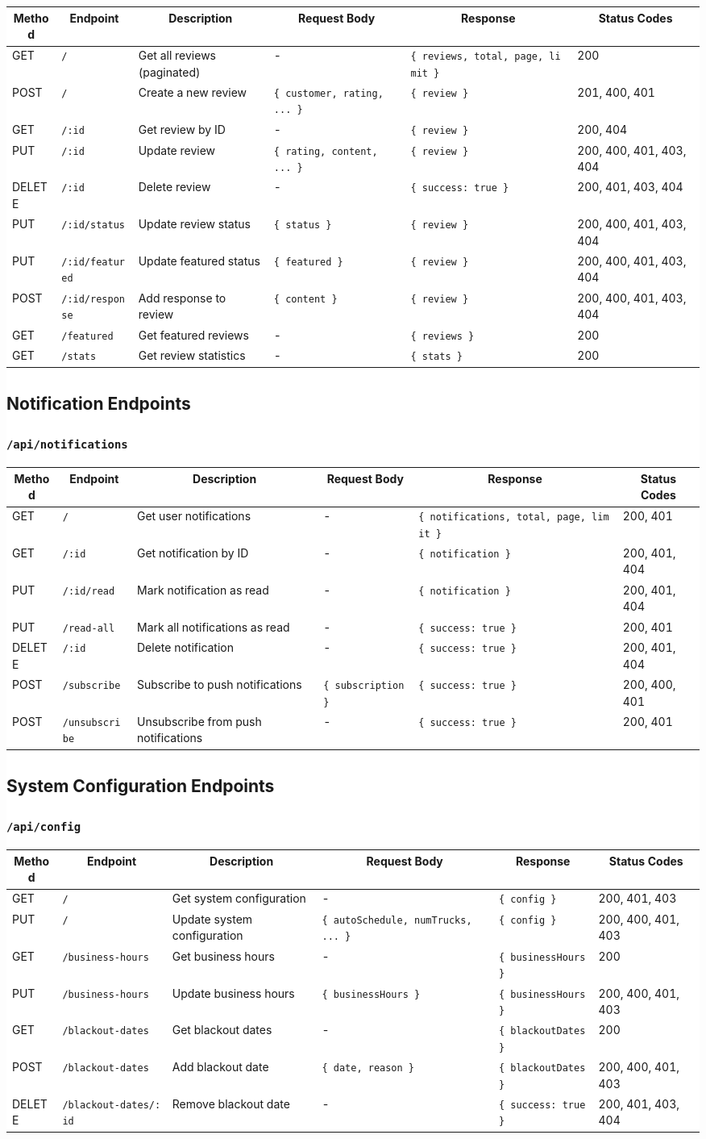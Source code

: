 | Method | Endpoint | Description | Request Body | Response | Status Codes |
|--------|----------|-------------|--------------|----------|--------------|
| GET | `/` | Get all reviews (paginated) | - | `{ reviews, total, page, limit }` | 200 |
| POST | `/` | Create a new review | `{ customer, rating, ... }` | `{ review }` | 201, 400, 401 |
| GET | `/:id` | Get review by ID | - | `{ review }` | 200, 404 |
| PUT | `/:id` | Update review | `{ rating, content, ... }` | `{ review }` | 200, 400, 401, 403, 404 |
| DELETE | `/:id` | Delete review | - | `{ success: true }` | 200, 401, 403, 404 |
| PUT | `/:id/status` | Update review status | `{ status }` | `{ review }` | 200, 400, 401, 403, 404 |
| PUT | `/:id/featured` | Update featured status | `{ featured }` | `{ review }` | 200, 400, 401, 403, 404 |
| POST | `/:id/response` | Add response to review | `{ content }` | `{ review }` | 200, 400, 401, 403, 404 |
| GET | `/featured` | Get featured reviews | - | `{ reviews }` | 200 |
| GET | `/stats` | Get review statistics | - | `{ stats }` | 200 |

## Notification Endpoints

### `/api/notifications`

| Method | Endpoint | Description | Request Body | Response | Status Codes |
|--------|----------|-------------|--------------|----------|--------------|
| GET | `/` | Get user notifications | - | `{ notifications, total, page, limit }` | 200, 401 |
| GET | `/:id` | Get notification by ID | - | `{ notification }` | 200, 401, 404 |
| PUT | `/:id/read` | Mark notification as read | - | `{ notification }` | 200, 401, 404 |
| PUT | `/read-all` | Mark all notifications as read | - | `{ success: true }` | 200, 401 |
| DELETE | `/:id` | Delete notification | - | `{ success: true }` | 200, 401, 404 |
| POST | `/subscribe` | Subscribe to push notifications | `{ subscription }` | `{ success: true }` | 200, 400, 401 |
| POST | `/unsubscribe` | Unsubscribe from push notifications | - | `{ success: true }` | 200, 401 |

## System Configuration Endpoints

### `/api/config`

| Method | Endpoint | Description | Request Body | Response | Status Codes |
|--------|----------|-------------|--------------|----------|--------------|
| GET | `/` | Get system configuration | - | `{ config }` | 200, 401, 403 |
| PUT | `/` | Update system configuration | `{ autoSchedule, numTrucks, ... }` | `{ config }` | 200, 400, 401, 403 |
| GET | `/business-hours` | Get business hours | - | `{ businessHours }` | 200 |
| PUT | `/business-hours` | Update business hours | `{ businessHours }` | `{ businessHours }` | 200, 400, 401, 403 |
| GET | `/blackout-dates` | Get blackout dates | - | `{ blackoutDates }` | 200 |
| POST | `/blackout-dates` | Add blackout date | `{ date, reason }` | `{ blackoutDates }` | 200, 400, 401, 403 |
| DELETE | `/blackout-dates/:id` | Remove blackout date | - | `{ success: true }` | 200, 401, 403, 404 |
